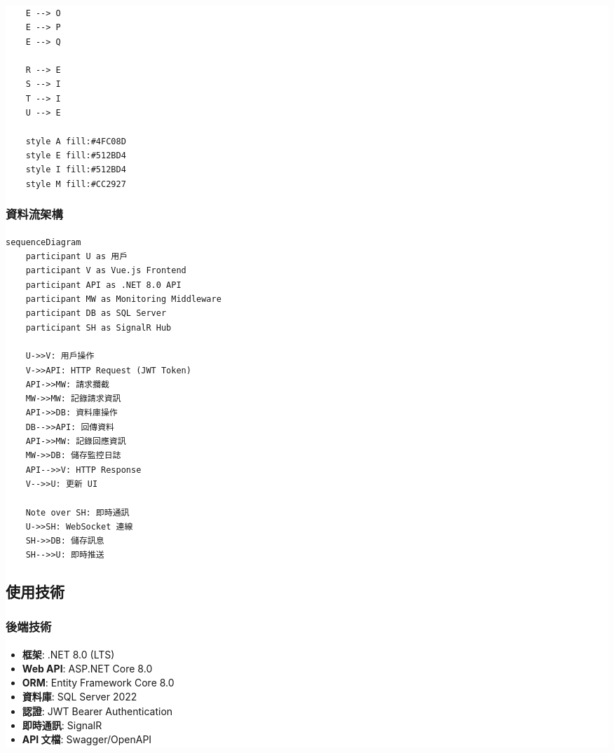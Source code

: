 ```mermaid
    E --> O
    E --> P
    E --> Q

    R --> E
    S --> I
    T --> I
    U --> E

    style A fill:#4FC08D
    style E fill:#512BD4
    style I fill:#512BD4
    style M fill:#CC2927
```

### 資料流架構

```mermaid
sequenceDiagram
    participant U as 用戶
    participant V as Vue.js Frontend
    participant API as .NET 8.0 API
    participant MW as Monitoring Middleware
    participant DB as SQL Server
    participant SH as SignalR Hub

    U->>V: 用戶操作
    V->>API: HTTP Request (JWT Token)
    API->>MW: 請求攔截
    MW->>MW: 記錄請求資訊
    API->>DB: 資料庫操作
    DB-->>API: 回傳資料
    API->>MW: 記錄回應資訊
    MW->>DB: 儲存監控日誌
    API-->>V: HTTP Response
    V-->>U: 更新 UI

    Note over SH: 即時通訊
    U->>SH: WebSocket 連線
    SH->>DB: 儲存訊息
    SH-->>U: 即時推送
```

## 使用技術

### 後端技術

- **框架**: .NET 8.0 (LTS)
- **Web API**: ASP.NET Core 8.0
- **ORM**: Entity Framework Core 8.0
- **資料庫**: SQL Server 2022
- **認證**: JWT Bearer Authentication
- **即時通訊**: SignalR
- **API 文檔**: Swagger/OpenAPI
